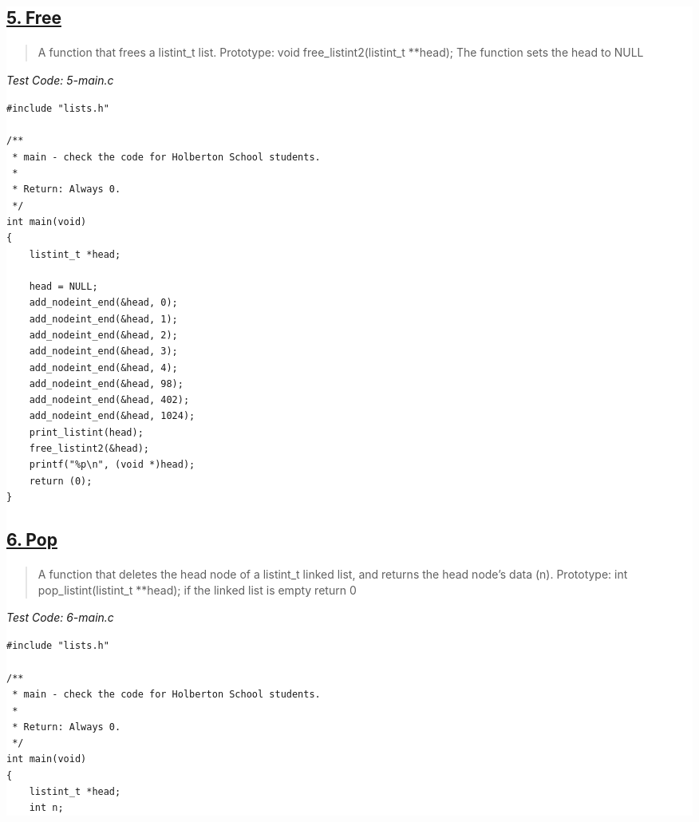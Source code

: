 ## [5. Free](./5-free_listint2.c)

> A function that frees a listint_t list.
> Prototype: void free_listint2(listint_t **head);
> The function sets the head to NULL

*Test Code: 5-main.c*

    #include "lists.h"

    /**
     * main - check the code for Holberton School students.
     *
     * Return: Always 0.
     */
    int main(void)
    {
        listint_t *head;

        head = NULL;
        add_nodeint_end(&head, 0);
        add_nodeint_end(&head, 1);
        add_nodeint_end(&head, 2);
        add_nodeint_end(&head, 3);
        add_nodeint_end(&head, 4);
        add_nodeint_end(&head, 98);
        add_nodeint_end(&head, 402);
        add_nodeint_end(&head, 1024);
        print_listint(head);
        free_listint2(&head);
        printf("%p\n", (void *)head);
        return (0);
    }

## [6. Pop](./6-pop_listint.c)

> A function that deletes the head node of a listint_t linked list,
> and returns the head node’s data (n).
> Prototype: int pop_listint(listint_t **head);
> if the linked list is empty return 0

*Test Code: 6-main.c*

    #include "lists.h"

    /**
     * main - check the code for Holberton School students.
     *
     * Return: Always 0.
     */
    int main(void)
    {
        listint_t *head;
        int n;
